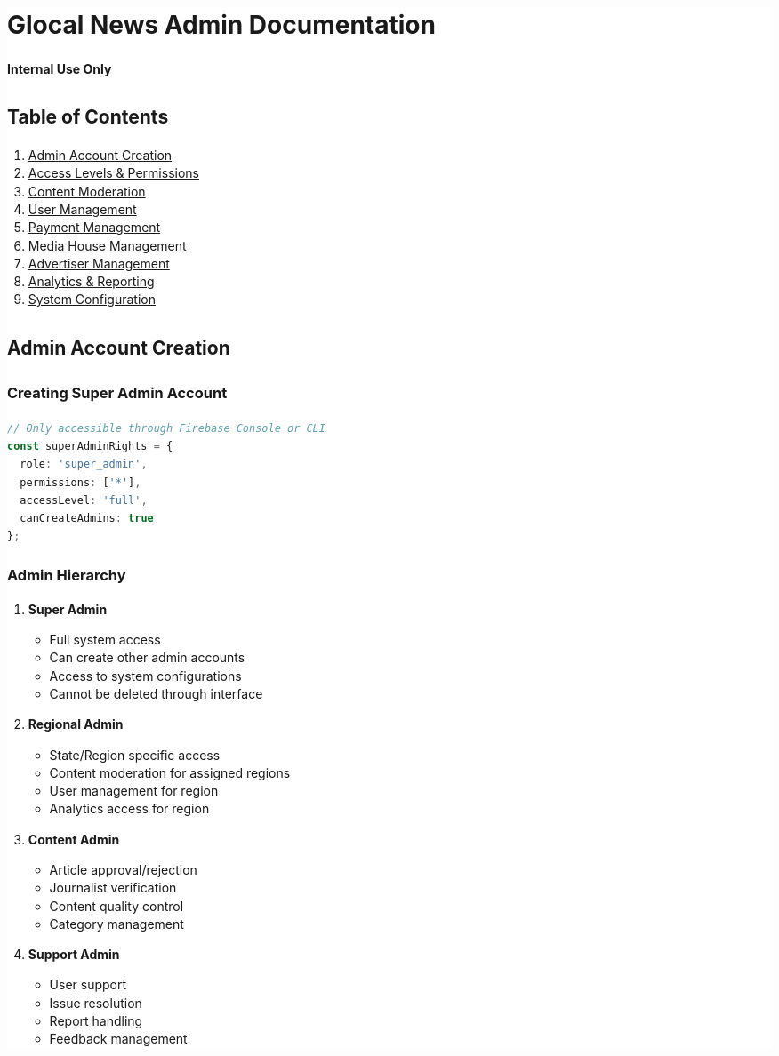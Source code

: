 # Glocal News Admin Documentation
**Internal Use Only**

## Table of Contents
1. [Admin Account Creation](#admin-account-creation)
2. [Access Levels & Permissions](#access-levels--permissions)
3. [Content Moderation](#content-moderation)
4. [User Management](#user-management)
5. [Payment Management](#payment-management)
6. [Media House Management](#media-house-management)
7. [Advertiser Management](#advertiser-management)
8. [Analytics & Reporting](#analytics--reporting)
9. [System Configuration](#system-configuration)

## Admin Account Creation

### Creating Super Admin Account
```typescript
// Only accessible through Firebase Console or CLI
const superAdminRights = {
  role: 'super_admin',
  permissions: ['*'],
  accessLevel: 'full',
  canCreateAdmins: true
};
```

### Admin Hierarchy
1. **Super Admin**
   - Full system access
   - Can create other admin accounts
   - Access to system configurations
   - Cannot be deleted through interface

2. **Regional Admin**
   - State/Region specific access
   - Content moderation for assigned regions
   - User management for region
   - Analytics access for region

3. **Content Admin**
   - Article approval/rejection
   - Journalist verification
   - Content quality control
   - Category management

4. **Support Admin**
   - User support
   - Issue resolution
   - Report handling
   - Feedback management
